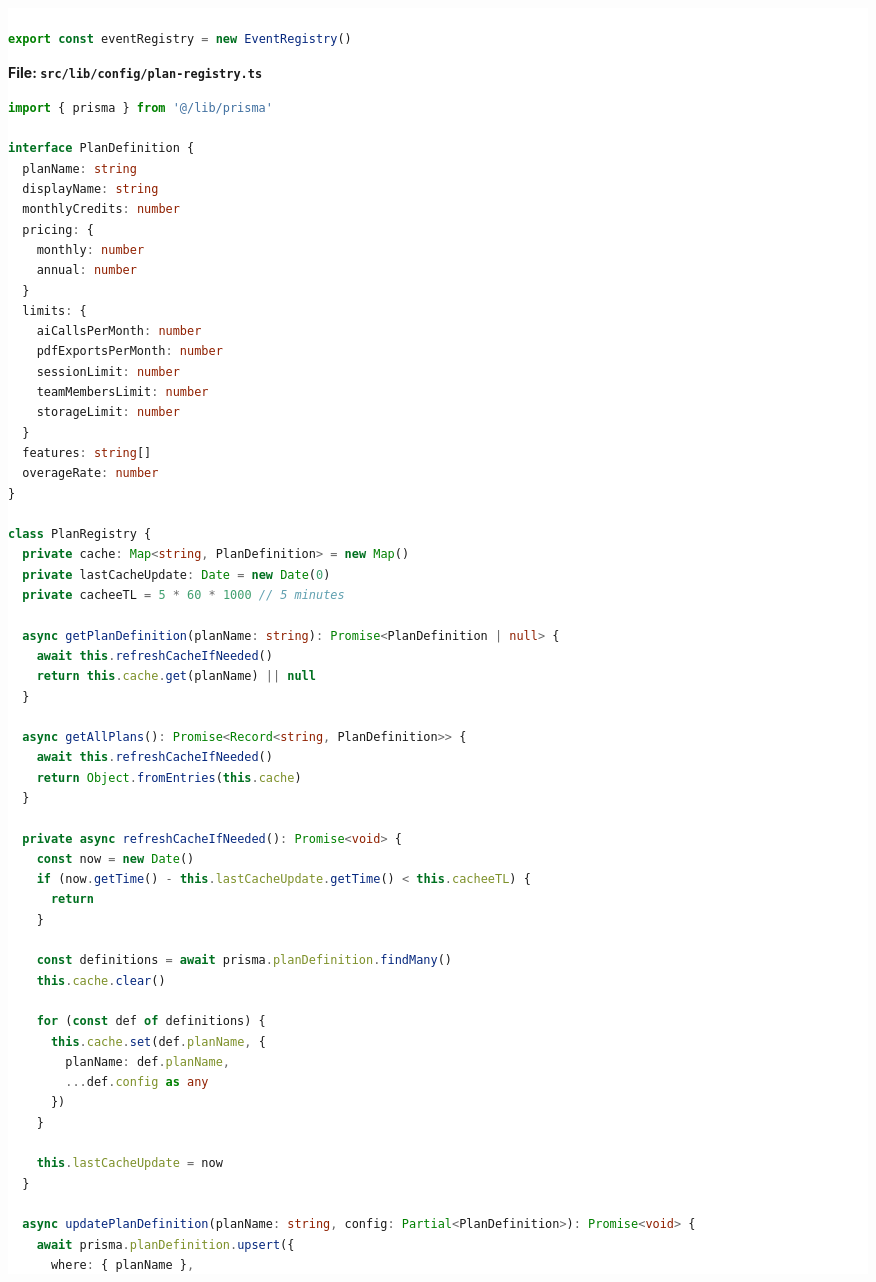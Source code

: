 ```typescript

export const eventRegistry = new EventRegistry()
```

**File: `src/lib/config/plan-registry.ts`**
```typescript
import { prisma } from '@/lib/prisma'

interface PlanDefinition {
  planName: string
  displayName: string
  monthlyCredits: number
  pricing: {
    monthly: number
    annual: number
  }
  limits: {
    aiCallsPerMonth: number
    pdfExportsPerMonth: number
    sessionLimit: number
    teamMembersLimit: number
    storageLimit: number
  }
  features: string[]
  overageRate: number
}

class PlanRegistry {
  private cache: Map<string, PlanDefinition> = new Map()
  private lastCacheUpdate: Date = new Date(0)
  private cacheeTL = 5 * 60 * 1000 // 5 minutes

  async getPlanDefinition(planName: string): Promise<PlanDefinition | null> {
    await this.refreshCacheIfNeeded()
    return this.cache.get(planName) || null
  }

  async getAllPlans(): Promise<Record<string, PlanDefinition>> {
    await this.refreshCacheIfNeeded()
    return Object.fromEntries(this.cache)
  }

  private async refreshCacheIfNeeded(): Promise<void> {
    const now = new Date()
    if (now.getTime() - this.lastCacheUpdate.getTime() < this.cacheeTL) {
      return
    }

    const definitions = await prisma.planDefinition.findMany()
    this.cache.clear()
    
    for (const def of definitions) {
      this.cache.set(def.planName, {
        planName: def.planName,
        ...def.config as any
      })
    }
    
    this.lastCacheUpdate = now
  }

  async updatePlanDefinition(planName: string, config: Partial<PlanDefinition>): Promise<void> {
    await prisma.planDefinition.upsert({
      where: { planName },
```